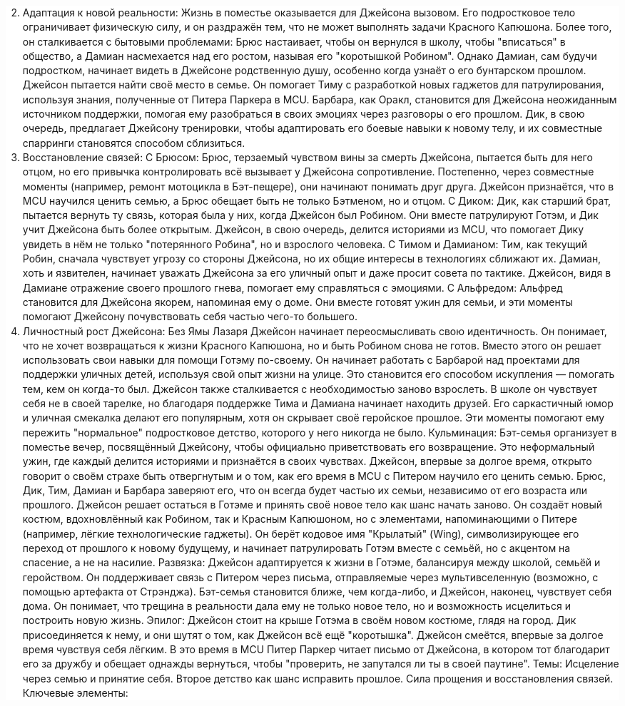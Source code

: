 2. Адаптация к новой реальности:
Жизнь в поместье оказывается для Джейсона вызовом. Его подростковое тело ограничивает физическую силу, и он раздражён тем, что не может выполнять задачи Красного Капюшона. Более того, он сталкивается с бытовыми проблемами: Брюс настаивает, чтобы он вернулся в школу, чтобы "вписаться" в общество, а Дамиан насмехается над его ростом, называя его "коротышкой Робином". Однако Дамиан, сам будучи подростком, начинает видеть в Джейсоне родственную душу, особенно когда узнаёт о его бунтарском прошлом.
Джейсон пытается найти своё место в семье. Он помогает Тиму с разработкой новых гаджетов для патрулирования, используя знания, полученные от Питера Паркера в MCU. Барбара, как Оракл, становится для Джейсона неожиданным источником поддержки, помогая ему разобраться в своих эмоциях через разговоры о его прошлом. Дик, в свою очередь, предлагает Джейсону тренировки, чтобы адаптировать его боевые навыки к новому телу, и их совместные спарринги становятся способом сблизиться.
3. Восстановление связей:
С Брюсом: Брюс, терзаемый чувством вины за смерть Джейсона, пытается быть для него отцом, но его привычка контролировать всё вызывает у Джейсона сопротивление. Постепенно, через совместные моменты (например, ремонт мотоцикла в Бэт-пещере), они начинают понимать друг друга. Джейсон признаётся, что в MCU научился ценить семью, а Брюс обещает быть не только Бэтменом, но и отцом.
С Диком: Дик, как старший брат, пытается вернуть ту связь, которая была у них, когда Джейсон был Робином. Они вместе патрулируют Готэм, и Дик учит Джейсона быть более открытым. Джейсон, в свою очередь, делится историями из MCU, что помогает Дику увидеть в нём не только "потерянного Робина", но и взрослого человека.
С Тимом и Дамианом: Тим, как текущий Робин, сначала чувствует угрозу со стороны Джейсона, но их общие интересы в технологиях сближают их. Дамиан, хоть и язвителен, начинает уважать Джейсона за его уличный опыт и даже просит совета по тактике. Джейсон, видя в Дамиане отражение своего прошлого гнева, помогает ему справляться с эмоциями.
С Альфредом: Альфред становится для Джейсона якорем, напоминая ему о доме. Они вместе готовят ужин для семьи, и эти моменты помогают Джейсону почувствовать себя частью чего-то большего.
4. Личностный рост Джейсона:
Без Ямы Лазаря Джейсон начинает переосмысливать свою идентичность. Он понимает, что не хочет возвращаться к жизни Красного Капюшона, но и быть Робином снова не готов. Вместо этого он решает использовать свои навыки для помощи Готэму по-своему. Он начинает работать с Барбарой над проектами для поддержки уличных детей, используя свой опыт жизни на улице. Это становится его способом искупления — помогать тем, кем он когда-то был.
Джейсон также сталкивается с необходимостью заново взрослеть. В школе он чувствует себя не в своей тарелке, но благодаря поддержке Тима и Дамиана начинает находить друзей. Его саркастичный юмор и уличная смекалка делают его популярным, хотя он скрывает своё геройское прошлое. Эти моменты помогают ему пережить "нормальное" подростковое детство, которого у него никогда не было.
Кульминация:
Бэт-семья организует в поместье вечер, посвящённый Джейсону, чтобы официально приветствовать его возвращение. Это неформальный ужин, где каждый делится историями и признаётся в своих чувствах. Джейсон, впервые за долгое время, открыто говорит о своём страхе быть отвергнутым и о том, как его время в MCU с Питером научило его ценить семью. Брюс, Дик, Тим, Дамиан и Барбара заверяют его, что он всегда будет частью их семьи, независимо от его возраста или прошлого.
Джейсон решает остаться в Готэме и принять своё новое тело как шанс начать заново. Он создаёт новый костюм, вдохновлённый как Робином, так и Красным Капюшоном, но с элементами, напоминающими о Питере (например, лёгкие технологические гаджеты). Он берёт кодовое имя "Крылатый" (Wing), символизирующее его переход от прошлого к новому будущему, и начинает патрулировать Готэм вместе с семьёй, но с акцентом на спасение, а не на насилие.
Развязка:
Джейсон адаптируется к жизни в Готэме, балансируя между школой, семьёй и геройством. Он поддерживает связь с Питером через письма, отправляемые через мультивселенную (возможно, с помощью артефакта от Стрэнджа). Бэт-семья становится ближе, чем когда-либо, и Джейсон, наконец, чувствует себя дома. Он понимает, что трещина в реальности дала ему не только новое тело, но и возможность исцелиться и построить новую жизнь.
Эпилог:
Джейсон стоит на крыше Готэма в своём новом костюме, глядя на город. Дик присоединяется к нему, и они шутят о том, как Джейсон всё ещё "коротышка". Джейсон смеётся, впервые за долгое время чувствуя себя лёгким. В это время в MCU Питер Паркер читает письмо от Джейсона, в котором тот благодарит его за дружбу и обещает однажды вернуться, чтобы "проверить, не запутался ли ты в своей паутине".
Темы:
Исцеление через семью и принятие себя.
Второе детство как шанс исправить прошлое.
Сила прощения и восстановления связей.
Ключевые элементы: